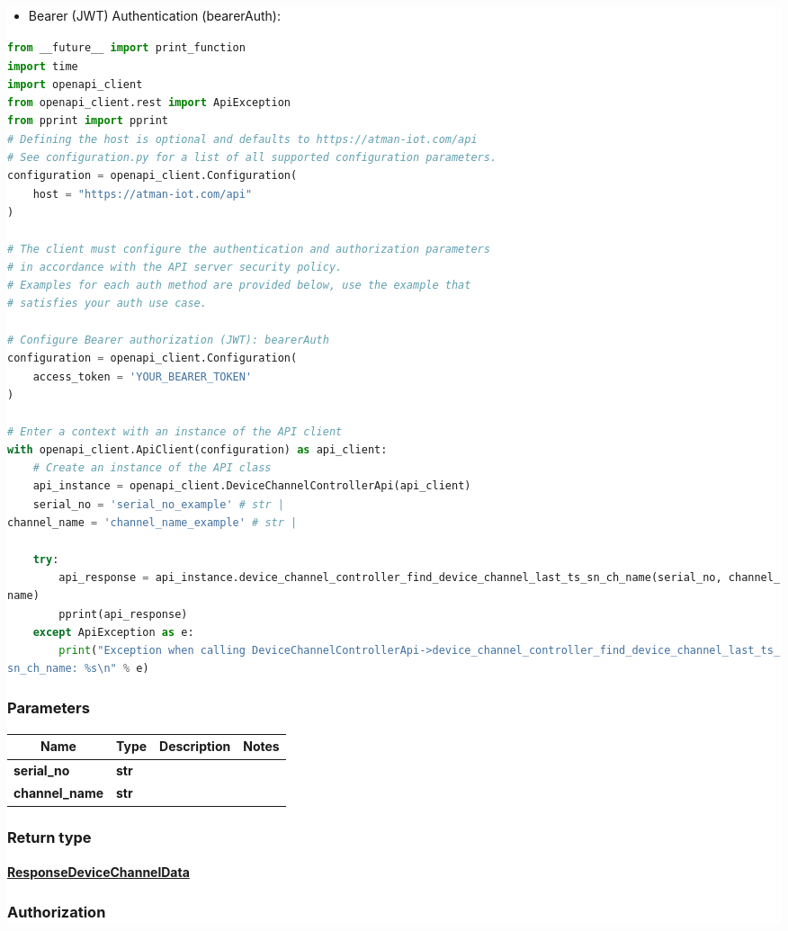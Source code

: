 * Bearer (JWT) Authentication (bearerAuth):
```python
from __future__ import print_function
import time
import openapi_client
from openapi_client.rest import ApiException
from pprint import pprint
# Defining the host is optional and defaults to https://atman-iot.com/api
# See configuration.py for a list of all supported configuration parameters.
configuration = openapi_client.Configuration(
    host = "https://atman-iot.com/api"
)

# The client must configure the authentication and authorization parameters
# in accordance with the API server security policy.
# Examples for each auth method are provided below, use the example that
# satisfies your auth use case.

# Configure Bearer authorization (JWT): bearerAuth
configuration = openapi_client.Configuration(
    access_token = 'YOUR_BEARER_TOKEN'
)

# Enter a context with an instance of the API client
with openapi_client.ApiClient(configuration) as api_client:
    # Create an instance of the API class
    api_instance = openapi_client.DeviceChannelControllerApi(api_client)
    serial_no = 'serial_no_example' # str | 
channel_name = 'channel_name_example' # str | 

    try:
        api_response = api_instance.device_channel_controller_find_device_channel_last_ts_sn_ch_name(serial_no, channel_name)
        pprint(api_response)
    except ApiException as e:
        print("Exception when calling DeviceChannelControllerApi->device_channel_controller_find_device_channel_last_ts_sn_ch_name: %s\n" % e)
```

### Parameters

Name | Type | Description  | Notes
------------- | ------------- | ------------- | -------------
 **serial_no** | **str**|  | 
 **channel_name** | **str**|  | 

### Return type

[**ResponseDeviceChannelData**](ResponseDeviceChannelData.md)

### Authorization
